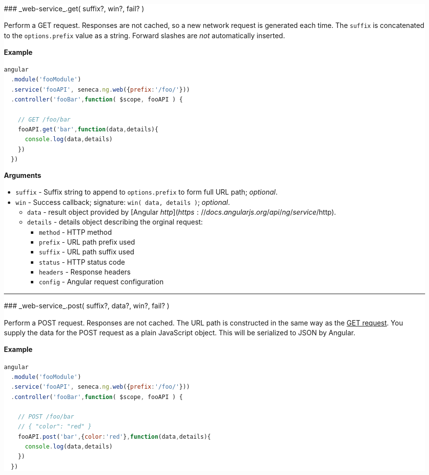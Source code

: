 <a name="wa-get" />
### _web-service_.get( suffix?, win?, fail? )

Perform a GET request. Responses are not cached, so a new network
request is generated each time. The `suffix` is concatenated to the
`options.prefix` value as a string. Forward slashes are _not_
automatically inserted.

__Example__

```js
angular
  .module('fooModule')
  .service('fooAPI', seneca.ng.web({prefix:'/foo/'}))
  .controller('fooBar',function( $scope, fooAPI ) {

    // GET /foo/bar
    fooAPI.get('bar',function(data,details){
      console.log(data,details)
    })
  })
```

__Arguments__

* `suffix` - Suffix string to append to `options.prefix` to form full URL path; _optional_.
* `win` - Success callback; signature: `win( data, details )`; _optional_.
  * `data` -  result object provided by [Angular $http](https://docs.angularjs.org/api/ng/service/$http).
  * `details` - details object describing the orginal request:
    * `method` - HTTP method
    * `prefix` - URL path prefix used
    * `suffix` - URL path suffix used
    * `status` - HTTP status code
    * `headers` - Response headers
    * `config` - Angular request configuration

---------------------------------------

<a name="wa-post" />
### _web-service_.post( suffix?, data?,  win?, fail? )

Perform a POST request. Responses are not cached. The URL path is
constructed in the same way as the <a href="#wa-get">GET
request</a>. You supply the data for the POST request as a plain
JavaScript object. This will be serialized to JSON by Angular.

__Example__

```js
angular
  .module('fooModule')
  .service('fooAPI', seneca.ng.web({prefix:'/foo/'}))
  .controller('fooBar',function( $scope, fooAPI ) {

    // POST /foo/bar
    // { "color": "red" }
    fooAPI.post('bar',{color:'red'},function(data,details){
      console.log(data,details)
    })
  })
```

